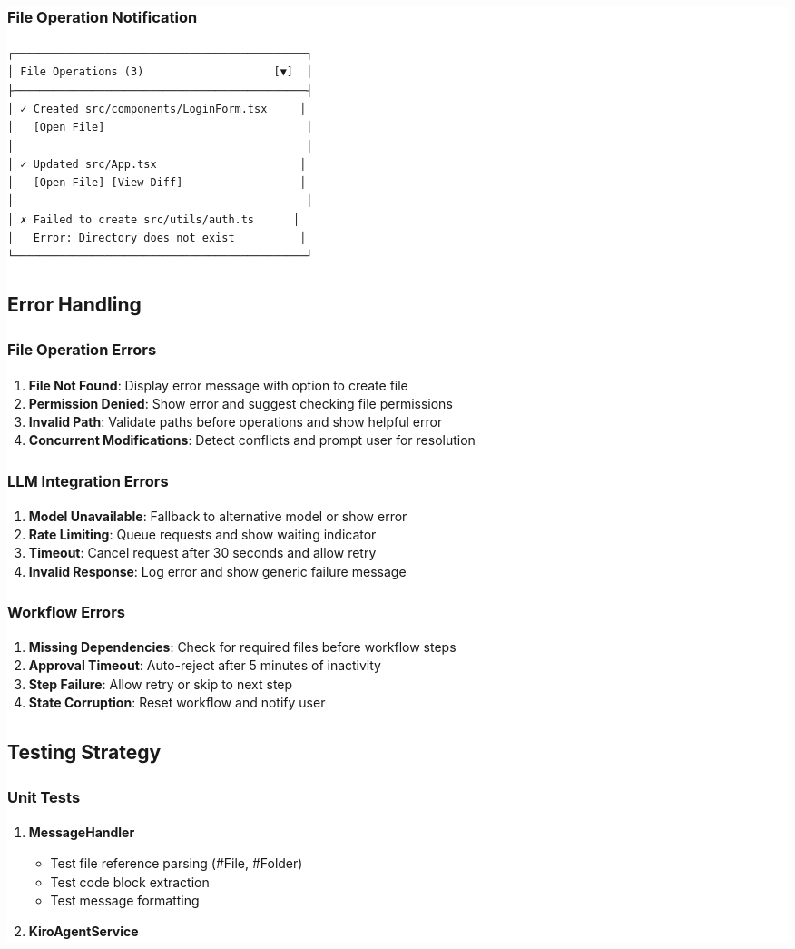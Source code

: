 ### File Operation Notification

```
┌─────────────────────────────────────────────┐
│ File Operations (3)                    [▼]  │
├─────────────────────────────────────────────┤
│ ✓ Created src/components/LoginForm.tsx     │
│   [Open File]                               │
│                                             │
│ ✓ Updated src/App.tsx                      │
│   [Open File] [View Diff]                  │
│                                             │
│ ✗ Failed to create src/utils/auth.ts      │
│   Error: Directory does not exist          │
└─────────────────────────────────────────────┘
```

## Error Handling

### File Operation Errors

1. **File Not Found**: Display error message with option to create file
2. **Permission Denied**: Show error and suggest checking file permissions
3. **Invalid Path**: Validate paths before operations and show helpful error
4. **Concurrent Modifications**: Detect conflicts and prompt user for resolution

### LLM Integration Errors

1. **Model Unavailable**: Fallback to alternative model or show error
2. **Rate Limiting**: Queue requests and show waiting indicator
3. **Timeout**: Cancel request after 30 seconds and allow retry
4. **Invalid Response**: Log error and show generic failure message

### Workflow Errors

1. **Missing Dependencies**: Check for required files before workflow steps
2. **Approval Timeout**: Auto-reject after 5 minutes of inactivity
3. **Step Failure**: Allow retry or skip to next step
4. **State Corruption**: Reset workflow and notify user

## Testing Strategy

### Unit Tests

1. **MessageHandler**

    - Test file reference parsing (#File, #Folder)
    - Test code block extraction
    - Test message formatting

2. **KiroAgentService**
